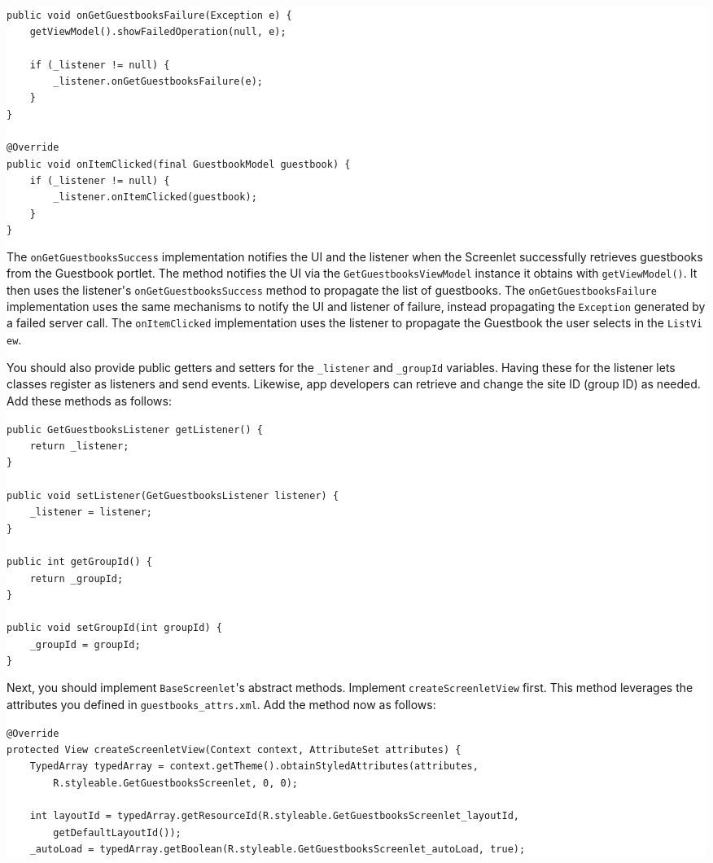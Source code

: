     public void onGetGuestbooksFailure(Exception e) {
        getViewModel().showFailedOperation(null, e);

        if (_listener != null) {
            _listener.onGetGuestbooksFailure(e);
        }
    }

    @Override
    public void onItemClicked(final GuestbookModel guestbook) {
        if (_listener != null) {
            _listener.onItemClicked(guestbook);
        }
    }

The `onGetGuestbooksSuccess` implementation notifies the UI and the listener 
when the Screenlet successfully retrieves guestbooks from the Guestbook portlet. 
The method notifies the UI via the `GetGuestbooksViewModel` instance it obtains 
with `getViewModel()`. It then uses the listener's `onGetGuestbooksSuccess` 
method to propagate the list of guestbooks. The `onGetGuestbooksFailure` 
implementation uses the same mechanisms to notify the UI and listener of 
failure, instead propagating the `Exception` generated by a failed server call. 
The `onItemClicked` implementation uses the listener to propagate the Guestbook 
the user selects in the `ListView`. 

You should also provide public getters and setters for the `_listener` and 
`_groupId` variables. Having these for the listener lets classes register as 
listeners and send events. Likewise, app developers can retrieve and change the 
site ID (group ID) as needed. Add these methods as follows:

    public GetGuestbooksListener getListener() {
        return _listener;
    }

    public void setListener(GetGuestbooksListener listener) {
        _listener = listener;
    }

    public int getGroupId() {
        return _groupId;
    }

    public void setGroupId(int groupId) {
        _groupId = groupId;
    }

Next, you should implement `BaseScreenlet`'s abstract methods. Implement 
`createScreenletView` first. This method leverages the attributes you defined in 
`guestbooks_attrs.xml`. Add the method now as follows: 

    @Override
    protected View createScreenletView(Context context, AttributeSet attributes) {
        TypedArray typedArray = context.getTheme().obtainStyledAttributes(attributes, 
            R.styleable.GetGuestbooksScreenlet, 0, 0);

        int layoutId = typedArray.getResourceId(R.styleable.GetGuestbooksScreenlet_layoutId, 
            getDefaultLayoutId());
        _autoLoad = typedArray.getBoolean(R.styleable.GetGuestbooksScreenlet_autoLoad, true);
